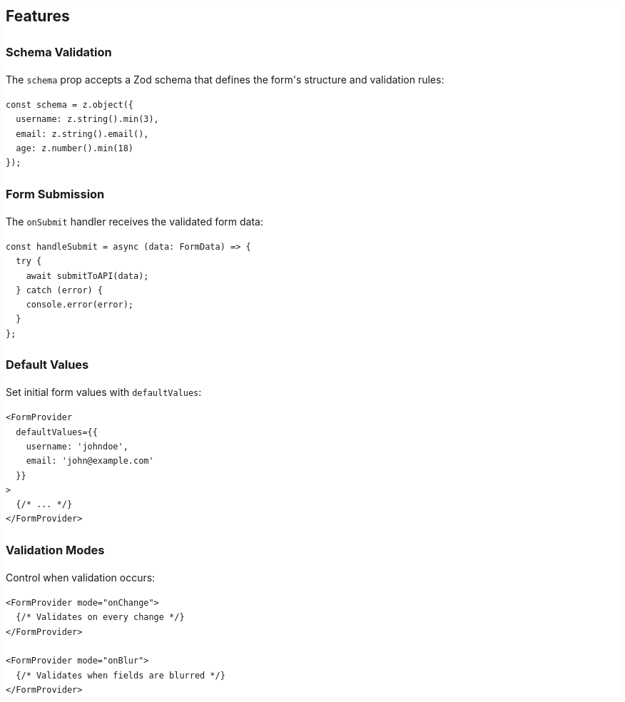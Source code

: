 ## Features

### Schema Validation

The `schema` prop accepts a Zod schema that defines the form's structure and validation rules:

```tsx
const schema = z.object({
  username: z.string().min(3),
  email: z.string().email(),
  age: z.number().min(18)
});
```

### Form Submission

The `onSubmit` handler receives the validated form data:

```tsx
const handleSubmit = async (data: FormData) => {
  try {
    await submitToAPI(data);
  } catch (error) {
    console.error(error);
  }
};
```

### Default Values

Set initial form values with `defaultValues`:

```tsx
<FormProvider
  defaultValues={{
    username: 'johndoe',
    email: 'john@example.com'
  }}
>
  {/* ... */}
</FormProvider>
```

### Validation Modes

Control when validation occurs:

```tsx
<FormProvider mode="onChange">
  {/* Validates on every change */}
</FormProvider>

<FormProvider mode="onBlur">
  {/* Validates when fields are blurred */}
</FormProvider>
```
